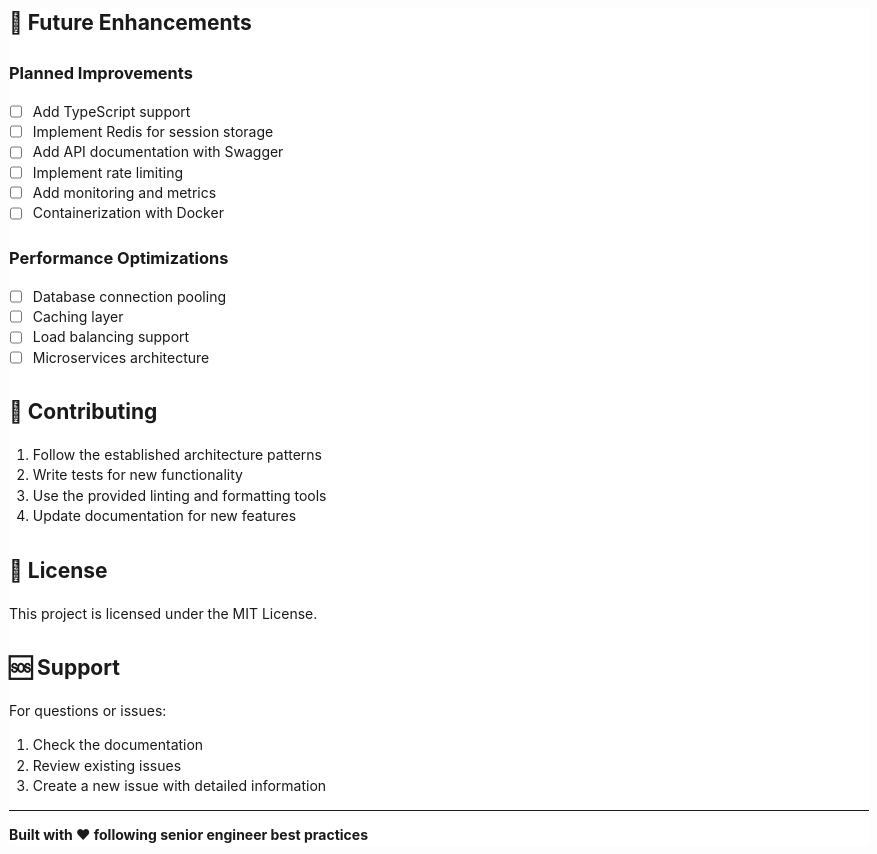 ## 🚧 Future Enhancements

### **Planned Improvements**
- [ ] Add TypeScript support
- [ ] Implement Redis for session storage
- [ ] Add API documentation with Swagger
- [ ] Implement rate limiting
- [ ] Add monitoring and metrics
- [ ] Containerization with Docker

### **Performance Optimizations**
- [ ] Database connection pooling
- [ ] Caching layer
- [ ] Load balancing support
- [ ] Microservices architecture

## 🤝 Contributing

1. Follow the established architecture patterns
2. Write tests for new functionality
3. Use the provided linting and formatting tools
4. Update documentation for new features

## 📝 License

This project is licensed under the MIT License.

## 🆘 Support

For questions or issues:
1. Check the documentation
2. Review existing issues
3. Create a new issue with detailed information

---

**Built with ❤️ following senior engineer best practices**

